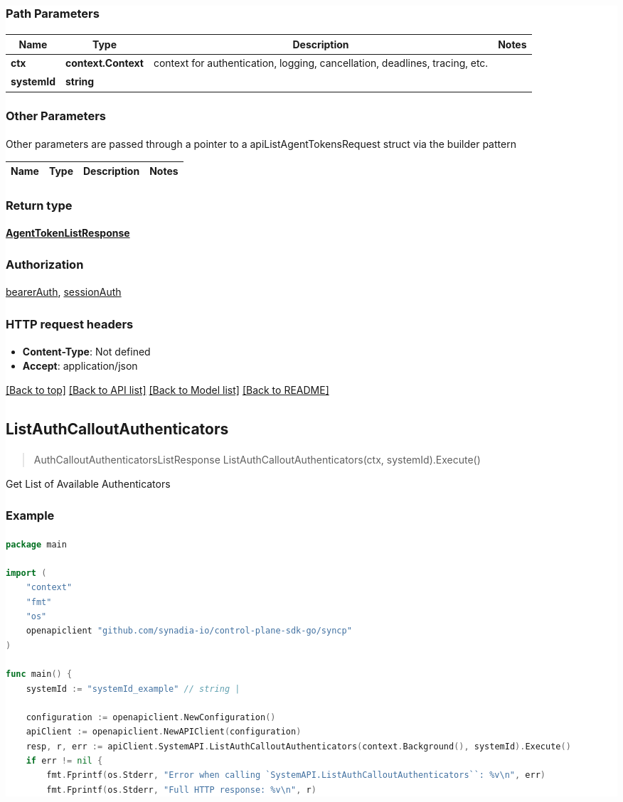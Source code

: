 ### Path Parameters


Name | Type | Description  | Notes
------------- | ------------- | ------------- | -------------
**ctx** | **context.Context** | context for authentication, logging, cancellation, deadlines, tracing, etc.
**systemId** | **string** |  | 

### Other Parameters

Other parameters are passed through a pointer to a apiListAgentTokensRequest struct via the builder pattern


Name | Type | Description  | Notes
------------- | ------------- | ------------- | -------------


### Return type

[**AgentTokenListResponse**](AgentTokenListResponse.md)

### Authorization

[bearerAuth](../README.md#bearerAuth), [sessionAuth](../README.md#sessionAuth)

### HTTP request headers

- **Content-Type**: Not defined
- **Accept**: application/json

[[Back to top]](#) [[Back to API list]](../README.md#documentation-for-api-endpoints)
[[Back to Model list]](../README.md#documentation-for-models)
[[Back to README]](../README.md)


## ListAuthCalloutAuthenticators

> AuthCalloutAuthenticatorsListResponse ListAuthCalloutAuthenticators(ctx, systemId).Execute()

Get List of Available Authenticators



### Example

```go
package main

import (
    "context"
    "fmt"
    "os"
    openapiclient "github.com/synadia-io/control-plane-sdk-go/syncp"
)

func main() {
    systemId := "systemId_example" // string | 

    configuration := openapiclient.NewConfiguration()
    apiClient := openapiclient.NewAPIClient(configuration)
    resp, r, err := apiClient.SystemAPI.ListAuthCalloutAuthenticators(context.Background(), systemId).Execute()
    if err != nil {
        fmt.Fprintf(os.Stderr, "Error when calling `SystemAPI.ListAuthCalloutAuthenticators``: %v\n", err)
        fmt.Fprintf(os.Stderr, "Full HTTP response: %v\n", r)
```